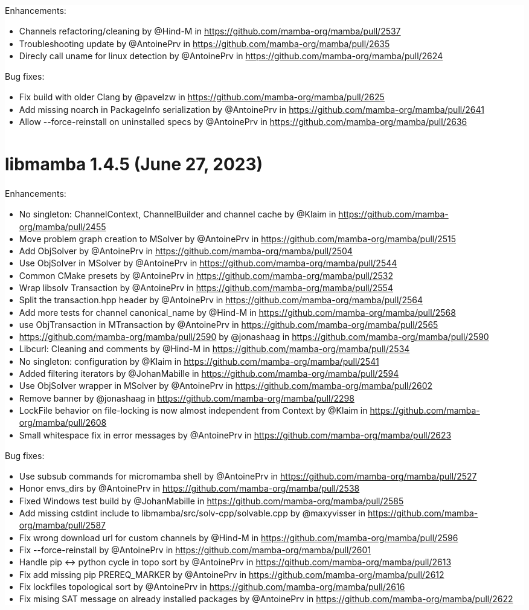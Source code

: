Enhancements:

- Channels refactoring/cleaning by @Hind-M in https://github.com/mamba-org/mamba/pull/2537
- Troubleshooting update by @AntoinePrv in https://github.com/mamba-org/mamba/pull/2635
- Direcly call uname for linux detection by @AntoinePrv in https://github.com/mamba-org/mamba/pull/2624

Bug fixes:

- Fix build with older Clang by @pavelzw in https://github.com/mamba-org/mamba/pull/2625
- Add missing noarch in PackageInfo serialization by @AntoinePrv in https://github.com/mamba-org/mamba/pull/2641
- Allow --force-reinstall on uninstalled specs by @AntoinePrv in https://github.com/mamba-org/mamba/pull/2636

libmamba 1.4.5 (June 27, 2023)
==============================

Enhancements:

- No singleton: ChannelContext, ChannelBuilder and channel cache by @Klaim in https://github.com/mamba-org/mamba/pull/2455
- Move problem graph creation to MSolver by @AntoinePrv in https://github.com/mamba-org/mamba/pull/2515
- Add ObjSolver by @AntoinePrv in https://github.com/mamba-org/mamba/pull/2504
- Use ObjSolver in MSolver by @AntoinePrv in https://github.com/mamba-org/mamba/pull/2544
- Common CMake presets by @AntoinePrv in https://github.com/mamba-org/mamba/pull/2532
- Wrap libsolv Transaction by @AntoinePrv in https://github.com/mamba-org/mamba/pull/2554
- Split the transaction.hpp header by @AntoinePrv in https://github.com/mamba-org/mamba/pull/2564
- Add more tests for channel canonical_name by @Hind-M in https://github.com/mamba-org/mamba/pull/2568
- use ObjTransaction in MTransaction by @AntoinePrv in https://github.com/mamba-org/mamba/pull/2565
- https://github.com/mamba-org/mamba/pull/2590 by @jonashaag in https://github.com/mamba-org/mamba/pull/2590
- Libcurl: Cleaning and comments by @Hind-M in https://github.com/mamba-org/mamba/pull/2534
- No singleton: configuration by @Klaim in https://github.com/mamba-org/mamba/pull/2541
- Added filtering iterators by @JohanMabille in https://github.com/mamba-org/mamba/pull/2594
- Use ObjSolver wrapper in MSolver by @AntoinePrv in https://github.com/mamba-org/mamba/pull/2602
- Remove banner by @jonashaag in https://github.com/mamba-org/mamba/pull/2298
- LockFile behavior on file-locking is now almost independent from Context by @Klaim in https://github.com/mamba-org/mamba/pull/2608
- Small whitespace fix in error messages by @AntoinePrv in https://github.com/mamba-org/mamba/pull/2623

Bug fixes:

- Use subsub commands for micromamba shell by @AntoinePrv in https://github.com/mamba-org/mamba/pull/2527
- Honor envs_dirs by @AntoinePrv in https://github.com/mamba-org/mamba/pull/2538
- Fixed Windows test build by @JohanMabille in https://github.com/mamba-org/mamba/pull/2585
- Add missing cstdint include to libmamba/src/solv-cpp/solvable.cpp by @maxyvisser in https://github.com/mamba-org/mamba/pull/2587
- Fix wrong download url for custom channels by @Hind-M in https://github.com/mamba-org/mamba/pull/2596
- Fix --force-reinstall by @AntoinePrv in https://github.com/mamba-org/mamba/pull/2601
- Handle pip <-> python cycle in topo sort by @AntoinePrv in https://github.com/mamba-org/mamba/pull/2613
- Fix add missing pip PREREQ_MARKER by @AntoinePrv in https://github.com/mamba-org/mamba/pull/2612
- Fix lockfiles topological sort by @AntoinePrv in https://github.com/mamba-org/mamba/pull/2616
- Fix mising SAT message on already installed packages by @AntoinePrv in https://github.com/mamba-org/mamba/pull/2622
